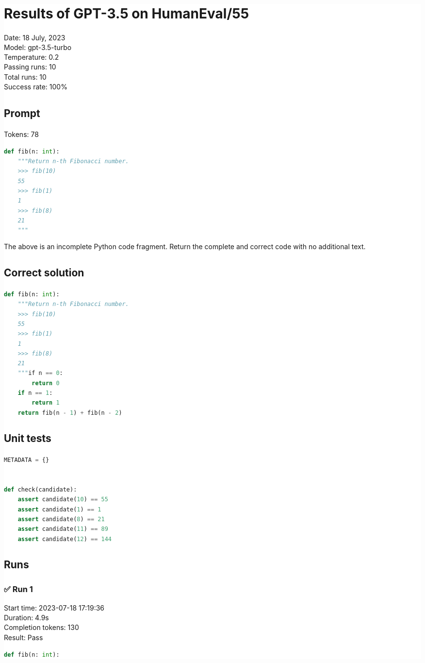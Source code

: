 # Results of GPT-3.5 on HumanEval/55
Date: 18 July, 2023<br />
Model: gpt-3.5-turbo<br />
Temperature: 0.2<br />
Passing runs: 10<br />
Total runs: 10<br />
Success rate: 100%
## Prompt
Tokens: 78
```python
def fib(n: int):
    """Return n-th Fibonacci number.
    >>> fib(10)
    55
    >>> fib(1)
    1
    >>> fib(8)
    21
    """
```
The above is an incomplete Python code fragment. Return the complete and correct code with no additional text.
## Correct solution
```python
def fib(n: int):
    """Return n-th Fibonacci number.
    >>> fib(10)
    55
    >>> fib(1)
    1
    >>> fib(8)
    21
    """if n == 0:
        return 0
    if n == 1:
        return 1
    return fib(n - 1) + fib(n - 2)
```
## Unit tests
```python
METADATA = {}


def check(candidate):
    assert candidate(10) == 55
    assert candidate(1) == 1
    assert candidate(8) == 21
    assert candidate(11) == 89
    assert candidate(12) == 144
```
## Runs
### ✅ Run 1
Start time: 2023-07-18 17:19:36<br />
Duration: 4.9s<br />
Completion tokens: 130<br />
Result: Pass
```python
def fib(n: int):
```
